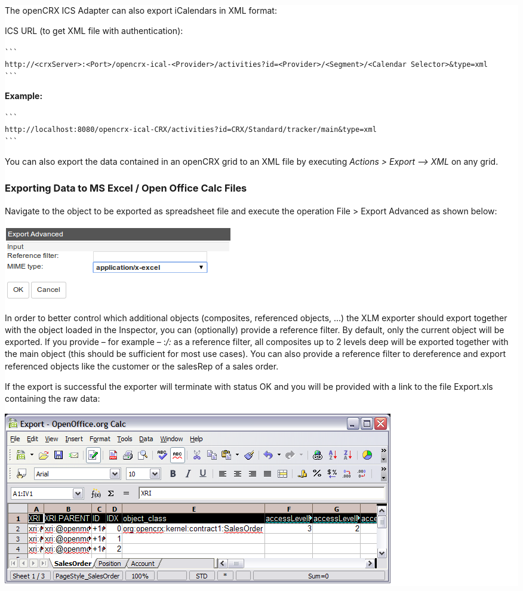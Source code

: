 The openCRX ICS Adapter can also export iCalendars in XML format:

ICS URL (to get XML file with authentication):

	```
	http://<crxServer>:<Port>/opencrx-ical-<Provider>/activities?id=<Provider>/<Segment>/<Calendar Selector>&type=xml
	```	

__Example:__

	```
	http://localhost:8080/opencrx-ical-CRX/activities?id=CRX/Standard/tracker/main&type=xml
	```

You can also export the data contained in an openCRX grid to an XML file by executing _Actions > Export --> XML_ on any grid.

### Exporting Data to MS Excel / Open Office Calc Files ###
Navigate to the object to be exported as spreadsheet file and execute the operation File > Export Advanced as shown below:

![img](40/Users/files/DataImportExport/pic100.png)

In order to better control which additional objects (composites, referenced objects, ...) the XLM exporter should export together with the object loaded in the Inspector, you can (optionally) provide a reference filter. By default, only the current object will be exported. If you provide – for example – :*/:* as a reference filter, all composites up to 2 levels deep will be exported together with the main object (this should be sufficient for most use cases). You can also provide a reference filter to dereference and export referenced objects like the customer or the salesRep of a sales order.

If the export is successful the exporter will terminate with status OK and you will be provided with a link to the file Export.xls containing the raw data:

![img](40/Users/files/DataImportExport/pic110.png)

